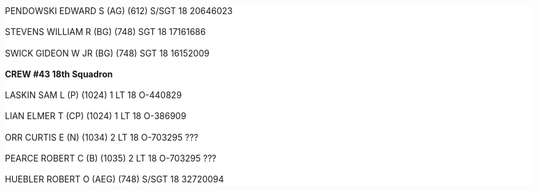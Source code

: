 PENDOWSKI
EDWARD S (AG)
(612)
S/SGT
18 20646023

STEVENS
WILLIAM R (BG)
(748)
SGT
18 17161686

SWICK
GIDEON W JR (BG)
(748)
SGT
18 16152009

 

**CREW #43 18th Squadron** 

LASKIN
SAM L (P)
(1024)
1 LT
18 O-440829

LIAN
ELMER T (CP)
(1024)
1 LT 18
O-386909

ORR
CURTIS E (N)
(1034)
2 LT
18
O-703295
???

PEARCE
ROBERT C (B)
(1035)
2 LT
18
O-703295
???

HUEBLER
ROBERT O (AEG)
(748)
S/SGT
18 32720094
